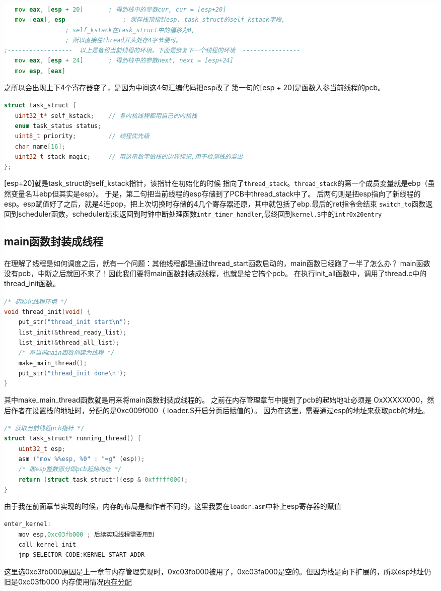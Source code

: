 ```asm
   mov eax, [esp + 20]		 ; 得到栈中的参数cur, cur = [esp+20]
   mov [eax], esp                ; 保存栈顶指针esp. task_struct的self_kstack字段,
				 ; self_kstack在task_struct中的偏移为0,
				 ; 所以直接往thread开头处存4字节便可。
;------------------  以上是备份当前线程的环境，下面是恢复下一个线程的环境  ----------------
   mov eax, [esp + 24]		 ; 得到栈中的参数next, next = [esp+24]
   mov esp, [eax]	
```
之所以会出现上下4个寄存器变了，是因为中间这4句汇编代码把esp改了
第一句的[esp + 20]是函数入参当前线程的pcb。
```c
struct task_struct {
   uint32_t* self_kstack;	 // 各内核线程都用自己的内核栈
   enum task_status status;
   uint8_t priority;		 // 线程优先级
   char name[16];
   uint32_t stack_magic;	 // 用这串数字做栈的边界标记,用于检测栈的溢出
};
```
[esp+20]就是task_struct的self_kstack指针，该指针在初始化的时候
指向了`thread_stack`。`thread_stack`的第一个成员变量就是ebp（虽然变量名叫ebp但其实是esp）。 于是，第二句把当前线程的esp存储到了PCB中thread_stack中了。
后两句则是把esp指向了新线程的esp。esp赋值好了之后，就是4连pop，把上次切换时存储的4几个寄存器还原，其中就包括了ebp.最后的ret指令会结束
`switch_to`函数返回到scheduler函数，scheduler结束返回到时钟中断处理函数`intr_timer_handler`,最终回到`kernel.S`中的`intr0x20entry`

## main函数封装成线程

在理解了线程是如何调度之后，就有一个问题：其他线程都是通过thread_start函数启动的，main函数已经跑了一半了怎么办？
main函数没有pcb，中断之后就回不来了！因此我们要将main函数封装成线程，也就是给它搞个pcb。
在执行init_all函数中，调用了thread.c中的thread_init函数。
```c
/* 初始化线程环境 */
void thread_init(void) {
    put_str("thread_init start\n");
    list_init(&thread_ready_list);
    list_init(&thread_all_list);
    /* 将当前main函数创建为线程 */
    make_main_thread();
    put_str("thread_init done\n");
}
```
其中make_main_thread函数就是用来将main函数封装成线程的。
之前在内存管理章节中提到了pcb的起始地址必须是 OxXXXXX000，然后作者在设置栈的地址时，分配的是0xc009f000（ loader.S开启分页后赋值的）。
因为在这里，需要通过esp的地址来获取pcb的地址。
```c
/* 获取当前线程pcb指针 */
struct task_struct* running_thread() {
    uint32_t esp;
    asm ("mov %%esp, %0" : "=g" (esp));
    /* 取esp整数部分即pcb起始地址 */
    return (struct task_struct*)(esp & 0xfffff000);
}
```
由于我在前面章节实现的时候，内存的布局是和作者不同的，这里我要在`loader.asm`中补上esp寄存器的赋值
```c
enter_kernel:
    mov esp,0xc03fb000 ; 后续实现线程需要用到
    call kernel_init
    jmp SELECTOR_CODE:KERNEL_START_ADDR
```
这里选0xc3fb000原因是上一章节内存管理实现时，0xc03fb000被用了，0xc03fa000是空的。但因为栈是向下扩展的，所以esp地址仍旧是0xc03fb000
内存使用情况[内存分配](memroy_manager.md)
